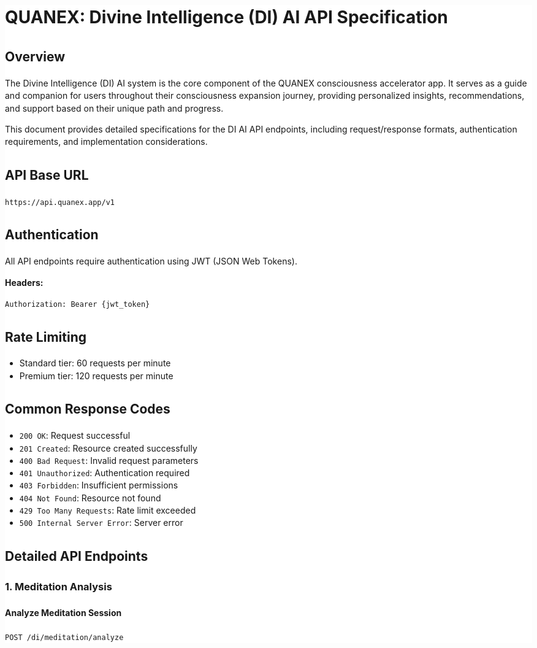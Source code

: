 # QUANEX: Divine Intelligence (DI) AI API Specification

## Overview

The Divine Intelligence (DI) AI system is the core component of the QUANEX consciousness accelerator app. It serves as a guide and companion for users throughout their consciousness expansion journey, providing personalized insights, recommendations, and support based on their unique path and progress.

This document provides detailed specifications for the DI AI API endpoints, including request/response formats, authentication requirements, and implementation considerations.

## API Base URL

```
https://api.quanex.app/v1
```

## Authentication

All API endpoints require authentication using JWT (JSON Web Tokens).

**Headers:**
```
Authorization: Bearer {jwt_token}
```

## Rate Limiting

- Standard tier: 60 requests per minute
- Premium tier: 120 requests per minute

## Common Response Codes

- `200 OK`: Request successful
- `201 Created`: Resource created successfully
- `400 Bad Request`: Invalid request parameters
- `401 Unauthorized`: Authentication required
- `403 Forbidden`: Insufficient permissions
- `404 Not Found`: Resource not found
- `429 Too Many Requests`: Rate limit exceeded
- `500 Internal Server Error`: Server error

## Detailed API Endpoints

### 1. Meditation Analysis

#### Analyze Meditation Session

```
POST /di/meditation/analyze
```
